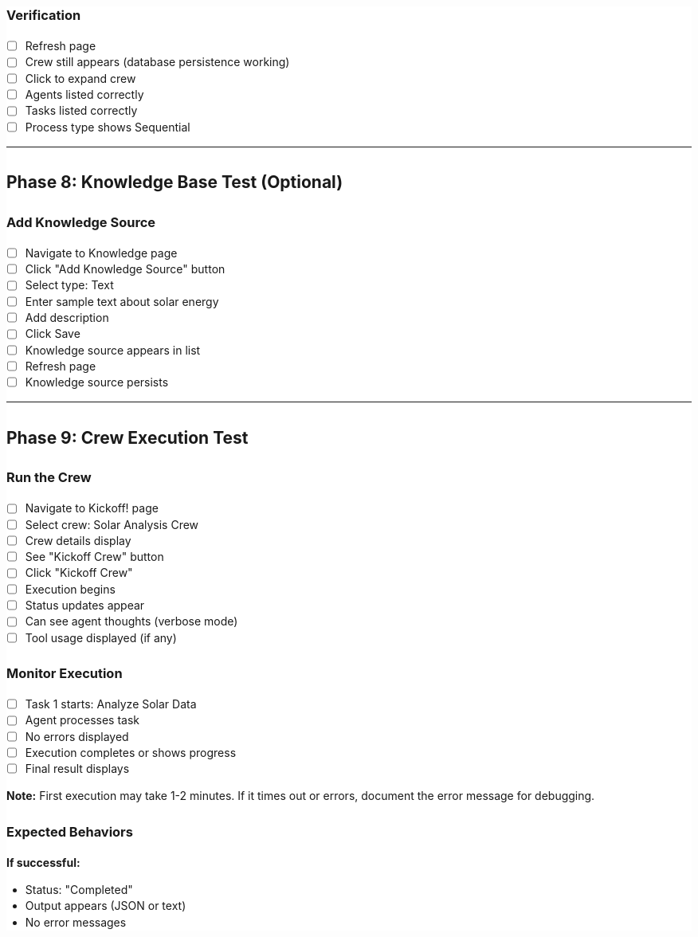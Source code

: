 ### Verification
- [ ] Refresh page
- [ ] Crew still appears (database persistence working)
- [ ] Click to expand crew
- [ ] Agents listed correctly
- [ ] Tasks listed correctly
- [ ] Process type shows Sequential

---

## Phase 8: Knowledge Base Test (Optional)

### Add Knowledge Source
- [ ] Navigate to Knowledge page
- [ ] Click "Add Knowledge Source" button
- [ ] Select type: Text
- [ ] Enter sample text about solar energy
- [ ] Add description
- [ ] Click Save
- [ ] Knowledge source appears in list
- [ ] Refresh page
- [ ] Knowledge source persists

---

## Phase 9: Crew Execution Test

### Run the Crew
- [ ] Navigate to Kickoff! page
- [ ] Select crew: Solar Analysis Crew
- [ ] Crew details display
- [ ] See "Kickoff Crew" button
- [ ] Click "Kickoff Crew"
- [ ] Execution begins
- [ ] Status updates appear
- [ ] Can see agent thoughts (verbose mode)
- [ ] Tool usage displayed (if any)

### Monitor Execution
- [ ] Task 1 starts: Analyze Solar Data
- [ ] Agent processes task
- [ ] No errors displayed
- [ ] Execution completes or shows progress
- [ ] Final result displays

**Note:** First execution may take 1-2 minutes. If it times out or errors, document the error message for debugging.

### Expected Behaviors
**If successful:**
- Status: "Completed"
- Output appears (JSON or text)
- No error messages
